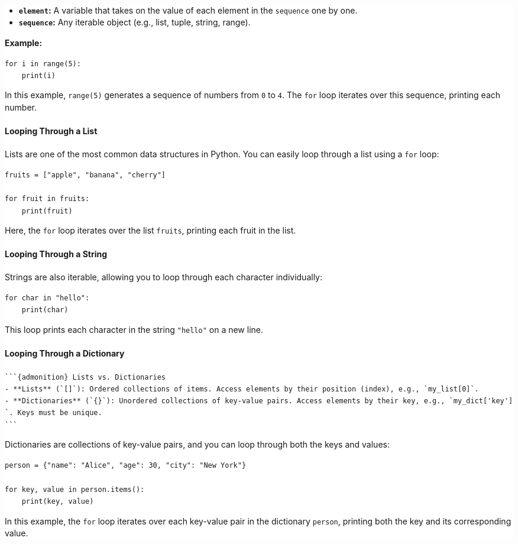 - **`element`:** A variable that takes on the value of each element in the `sequence` one by one.
- **`sequence`:** Any iterable object (e.g., list, tuple, string, range).

**Example:**

```{code-cell} ipython3
for i in range(5):
    print(i)
```

In this example, `range(5)` generates a sequence of numbers from `0` to `4`. The `for` loop iterates over this sequence, printing each number.

#### Looping Through a List

Lists are one of the most common data structures in Python. You can easily loop through a list using a `for` loop:

```{code-cell} ipython3
fruits = ["apple", "banana", "cherry"]

for fruit in fruits:
    print(fruit)
```

Here, the `for` loop iterates over the list `fruits`, printing each fruit in the list.

#### Looping Through a String

Strings are also iterable, allowing you to loop through each character individually:

```{code-cell} ipython3
for char in "hello":
    print(char)
```

This loop prints each character in the string `"hello"` on a new line.

#### Looping Through a Dictionary

````{margin}
```{admonition} Lists vs. Dictionaries
- **Lists** (`[]`): Ordered collections of items. Access elements by their position (index), e.g., `my_list[0]`.
- **Dictionaries** (`{}`): Unordered collections of key-value pairs. Access elements by their key, e.g., `my_dict['key']`. Keys must be unique.
```
````

Dictionaries are collections of key-value pairs, and you can loop through both the keys and values:

```{code-cell} ipython3
person = {"name": "Alice", "age": 30, "city": "New York"}

for key, value in person.items():
    print(key, value)
```

In this example, the `for` loop iterates over each key-value pair in the dictionary `person`, printing both the key and its corresponding value.
